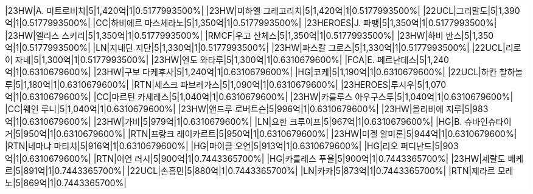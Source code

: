 |23HW|A. 미트로비치|5|1,420억|1|0.5177993500%|
|23HW|미하엘 그레고리치|5|1,420억|1|0.5177993500%|
|22UCL|그리말도|5|1,390억|1|0.5177993500%|
|CC|하비에르 마스체라노|5|1,350억|1|0.5177993500%|
|23HEROES|J. 파팽|5|1,350억|1|0.5177993500%|
|23HW|엘리스 스키리|5|1,350억|1|0.5177993500%|
|RMCF|우고 산체스|5|1,350억|1|0.5177993500%|
|23HW|하비 반스|5|1,350억|1|0.5177993500%|
|LN|지네딘 지단|5|1,330억|1|0.5177993500%|
|23HW|파스칼 그로스|5|1,330억|1|0.5177993500%|
|22UCL|리로이 자네|5|1,300억|1|0.5177993500%|
|23HW|엔도 와타루|5|1,300억|1|0.6310679600%|
|FCA|E. 페르난데스|5|1,240억|1|0.6310679600%|
|23HW|구보 다케후사|5|1,240억|1|0.6310679600%|
|HG|코케|5|1,190억|1|0.6310679600%|
|22UCL|하칸 찰하놀루|5|1,180억|1|0.6310679600%|
|RTN|세스크 파브레가스|5|1,090억|1|0.6310679600%|
|23HEROES|루시우|5|1,070억|1|0.6310679600%|
|CC|마르틴 카세레스|5|1,040억|1|0.6310679600%|
|23HW|카를루스 아우구스투|5|1,040억|1|0.6310679600%|
|CC|웨인 루니|5|1,040억|1|0.6310679600%|
|23HW|앤드루 로버트슨|5|996억|1|0.6310679600%|
|23HW|올리비에 지루|5|983억|1|0.6310679600%|
|23HW|가비|5|979억|1|0.6310679600%|
|LN|요한 크루이프|5|967억|1|0.6310679600%|
|HG|B. 슈바인슈타이거|5|950억|1|0.6310679600%|
|RTN|프랑크 레이카르트|5|950억|1|0.6310679600%|
|23HW|미겔 알미론|5|944억|1|0.6310679600%|
|RTN|네마냐 마티치|5|916억|1|0.6310679600%|
|HG|마이클 오언|5|913억|1|0.6310679600%|
|HG|리오 퍼디난드|5|903억|1|0.6310679600%|
|RTN|이언 러시|5|900억|1|0.7443365700%|
|HG|카를레스 푸욜|5|900억|1|0.7443365700%|
|23HW|셰랄도 베케르|5|891억|1|0.7443365700%|
|22UCL|손흥민|5|880억|1|0.7443365700%|
|LN|카카|5|873억|1|0.7443365700%|
|RTN|제라르 모레노|5|869억|1|0.7443365700%|
